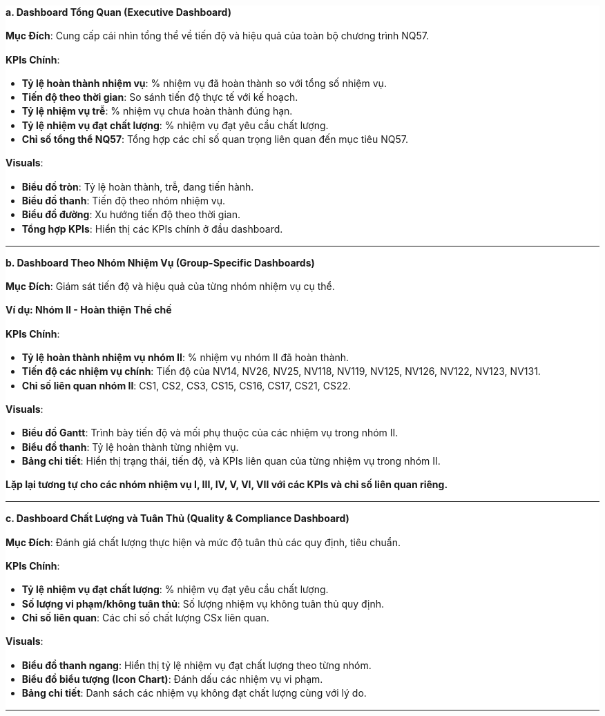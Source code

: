 **a. Dashboard Tổng Quan (Executive Dashboard)**

**Mục Đích**: Cung cấp cái nhìn tổng thể về tiến độ và hiệu quả của toàn bộ chương trình NQ57.

**KPIs Chính**:

* **Tỷ lệ hoàn thành nhiệm vụ**: % nhiệm vụ đã hoàn thành so với tổng số nhiệm vụ.  
* **Tiến độ theo thời gian**: So sánh tiến độ thực tế với kế hoạch.  
* **Tỷ lệ nhiệm vụ trễ**: % nhiệm vụ chưa hoàn thành đúng hạn.  
* **Tỷ lệ nhiệm vụ đạt chất lượng**: % nhiệm vụ đạt yêu cầu chất lượng.  
* **Chỉ số tổng thể NQ57**: Tổng hợp các chỉ số quan trọng liên quan đến mục tiêu NQ57.

**Visuals**:

* **Biểu đồ tròn**: Tỷ lệ hoàn thành, trễ, đang tiến hành.  
* **Biểu đồ thanh**: Tiến độ theo nhóm nhiệm vụ.  
* **Biểu đồ đường**: Xu hướng tiến độ theo thời gian.  
* **Tổng hợp KPIs**: Hiển thị các KPIs chính ở đầu dashboard.

---

**b. Dashboard Theo Nhóm Nhiệm Vụ (Group-Specific Dashboards)**

**Mục Đích**: Giám sát tiến độ và hiệu quả của từng nhóm nhiệm vụ cụ thể.

**Ví dụ: Nhóm II \- Hoàn thiện Thể chế**

**KPIs Chính**:

* **Tỷ lệ hoàn thành nhiệm vụ nhóm II**: % nhiệm vụ nhóm II đã hoàn thành.  
* **Tiến độ các nhiệm vụ chính**: Tiến độ của NV14, NV26, NV25, NV118, NV119, NV125, NV126, NV122, NV123, NV131.  
* **Chỉ số liên quan nhóm II**: CS1, CS2, CS3, CS15, CS16, CS17, CS21, CS22.

**Visuals**:

* **Biểu đồ Gantt**: Trình bày tiến độ và mối phụ thuộc của các nhiệm vụ trong nhóm II.  
* **Biểu đồ thanh**: Tỷ lệ hoàn thành từng nhiệm vụ.  
* **Bảng chi tiết**: Hiển thị trạng thái, tiến độ, và KPIs liên quan của từng nhiệm vụ trong nhóm II.

**Lặp lại tương tự cho các nhóm nhiệm vụ I, III, IV, V, VI, VII với các KPIs và chỉ số liên quan riêng.**

---

**c. Dashboard Chất Lượng và Tuân Thủ (Quality & Compliance Dashboard)**

**Mục Đích**: Đánh giá chất lượng thực hiện và mức độ tuân thủ các quy định, tiêu chuẩn.

**KPIs Chính**:

* **Tỷ lệ nhiệm vụ đạt chất lượng**: % nhiệm vụ đạt yêu cầu chất lượng.  
* **Số lượng vi phạm/không tuân thủ**: Số lượng nhiệm vụ không tuân thủ quy định.  
* **Chỉ số liên quan**: Các chỉ số chất lượng CSx liên quan.

**Visuals**:

* **Biểu đồ thanh ngang**: Hiển thị tỷ lệ nhiệm vụ đạt chất lượng theo từng nhóm.  
* **Biểu đồ biểu tượng (Icon Chart)**: Đánh dấu các nhiệm vụ vi phạm.  
* **Bảng chi tiết**: Danh sách các nhiệm vụ không đạt chất lượng cùng với lý do.

---